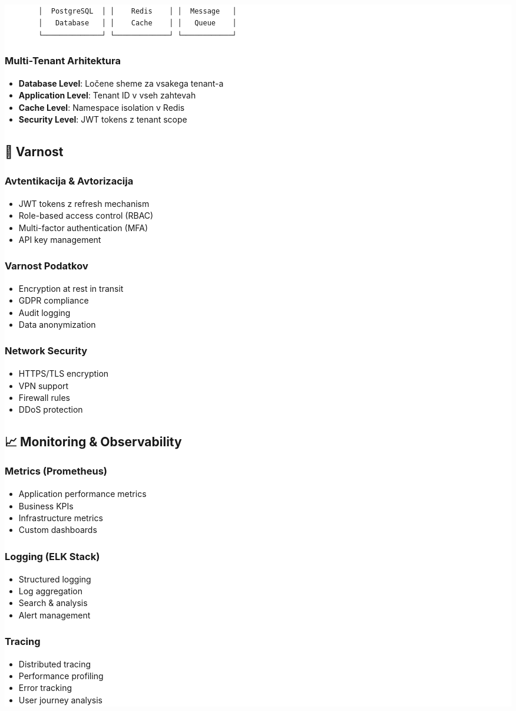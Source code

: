 ```
        │  PostgreSQL  │ │    Redis    │ │  Message   │
        │   Database   │ │    Cache    │ │   Queue    │
        └──────────────┘ └─────────────┘ └────────────┘
```

### Multi-Tenant Arhitektura
- **Database Level**: Ločene sheme za vsakega tenant-a
- **Application Level**: Tenant ID v vseh zahtevah
- **Cache Level**: Namespace isolation v Redis
- **Security Level**: JWT tokens z tenant scope

## 🔐 Varnost

### Avtentikacija & Avtorizacija
- JWT tokens z refresh mechanism
- Role-based access control (RBAC)
- Multi-factor authentication (MFA)
- API key management

### Varnost Podatkov
- Encryption at rest in transit
- GDPR compliance
- Audit logging
- Data anonymization

### Network Security
- HTTPS/TLS encryption
- VPN support
- Firewall rules
- DDoS protection

## 📈 Monitoring & Observability

### Metrics (Prometheus)
- Application performance metrics
- Business KPIs
- Infrastructure metrics
- Custom dashboards

### Logging (ELK Stack)
- Structured logging
- Log aggregation
- Search & analysis
- Alert management

### Tracing
- Distributed tracing
- Performance profiling
- Error tracking
- User journey analysis

